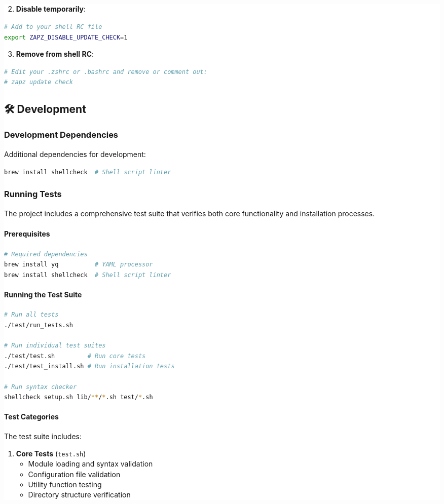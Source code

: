 2. **Disable temporarily**:
```bash
# Add to your shell RC file
export ZAPZ_DISABLE_UPDATE_CHECK=1
```

3. **Remove from shell RC**:
```bash
# Edit your .zshrc or .bashrc and remove or comment out:
# zapz update check
```

## 🛠 Development

### Development Dependencies

Additional dependencies for development:
```bash
brew install shellcheck  # Shell script linter
```

### Running Tests

The project includes a comprehensive test suite that verifies both core functionality and installation processes.

#### Prerequisites
```bash
# Required dependencies
brew install yq          # YAML processor
brew install shellcheck  # Shell script linter
```

#### Running the Test Suite
```bash
# Run all tests
./test/run_tests.sh

# Run individual test suites
./test/test.sh         # Run core tests
./test/test_install.sh # Run installation tests

# Run syntax checker
shellcheck setup.sh lib/**/*.sh test/*.sh
```

#### Test Categories

The test suite includes:

1. **Core Tests** (`test.sh`)
   - Module loading and syntax validation
   - Configuration file validation
   - Utility function testing
   - Directory structure verification
